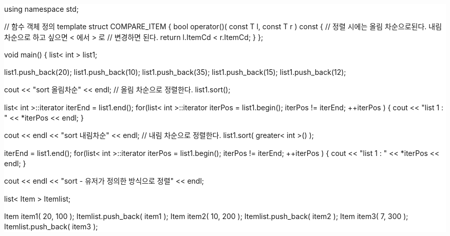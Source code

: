 using namespace std;


// 함수 객체 정의
template <typename t=""> struct COMPARE_ITEM
{
    bool operator()( const T l, const T r ) const
    {
    // 정렬 시에는 올림 차순으로된다. 내림 차순으로 하고 싶으면 &lt; 에서 &gt; 로
    // 변경하면 된다.
      return l.ItemCd &lt; r.ItemCd;
    }
};

void main()
{
  list&lt; int &gt; list1;

  list1.push_back(20);
  list1.push_back(10);
  list1.push_back(35);
  list1.push_back(15);
  list1.push_back(12);

  cout &lt;&lt; "sort 올림차순" &lt;&lt; endl;
  // 올림 차순으로 정렬한다.
  list1.sort();

  list&lt; int &gt;::iterator iterEnd = list1.end();
  for(list&lt; int &gt;::iterator iterPos = list1.begin(); 
    iterPos != iterEnd; 
    ++iterPos )
  {
    cout &lt;&lt; "list 1 : " &lt;&lt; *iterPos &lt;&lt; endl;
  }

  cout &lt;&lt; endl &lt;&lt; "sort 내림차순" &lt;&lt; endl;
  // 내림 차순으로 정렬한다.
  list1.sort( greater&lt; int &gt;() );

  iterEnd = list1.end();
  for(list&lt; int &gt;::iterator iterPos = list1.begin(); 
    iterPos != iterEnd; 
    ++iterPos )
  {
    cout &lt;&lt; "list 1 : " &lt;&lt; *iterPos &lt;&lt; endl;
  }

  cout &lt;&lt; endl &lt;&lt; "sort - 유저가 정의한 방식으로 정렬" &lt;&lt; endl;

  list&lt; Item &gt; Itemlist;
  
  Item item1( 20, 100 );  Itemlist.push_back( item1 );
  Item item2( 10, 200 );  Itemlist.push_back( item2 );
  Item item3( 7, 300 );  Itemlist.push_back( item3 );
  